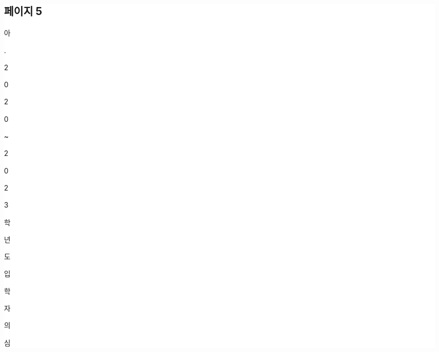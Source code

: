 
 

 

 

 

 

 

 

 

 




## 페이지 5

아

.

 

 

2

0

2

0

~

2

0

2

3

학

년

도

 

 

입

학

자

의

 

 

심
